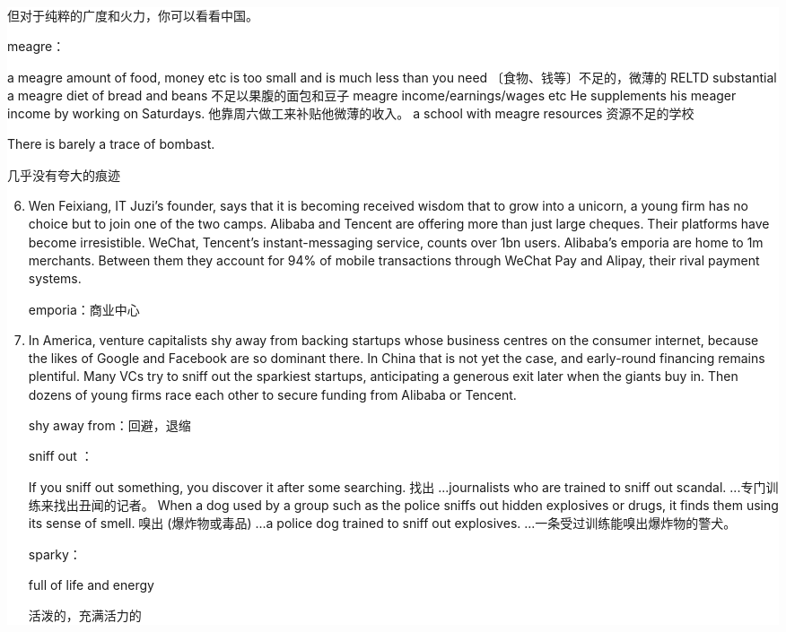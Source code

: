    但对于纯粹的广度和火力，你可以看看中国。 

   meagre：

   a meagre amount of food, money etc is too small and is much less than you need
   〔食物、钱等〕不足的，微薄的
   RELTD substantial 
   a meagre diet of bread and beans
   不足以果腹的面包和豆子
   meagre income/earnings/wages etc
   He supplements his meager income by working on Saturdays.
   他靠周六做工来补贴他微薄的收入。
   a school with meagre resources
   资源不足的学校

   There is barely a trace of bombast.

   几乎没有夸大的痕迹

   

6. Wen Feixiang, IT Juzi’s founder, says that it is becoming received wisdom that to grow into a unicorn, a young firm has no choice but to join one of the two camps. Alibaba and Tencent are offering more than just large cheques. Their platforms have become irresistible. WeChat, Tencent’s instant-messaging service, counts over 1bn users. Alibaba’s emporia are home to 1m merchants. Between them they account for 94% of mobile transactions through WeChat Pay and Alipay, their rival payment systems.

   emporia：商业中心

   

7. In America, venture capitalists shy away from backing startups whose business centres on the consumer internet, because the likes of Google and Facebook are so dominant there. In China that is not yet the case, and early-round financing remains plentiful. Many VCs try to sniff out the sparkiest startups, anticipating a generous exit later when the giants buy in. Then dozens of young firms race each other to secure funding from Alibaba or Tencent.

   shy away from：回避，退缩

   sniff out ：

   If you sniff out something, you discover it after some searching. 
   找出
   ...journalists who are trained to sniff out scandal. 
   ...专门训练来找出丑闻的记者。
   When a dog used by a group such as the police sniffs out hidden explosives or drugs, it finds them using its sense of smell.
   嗅出 (爆炸物或毒品)
   ...a police dog trained to sniff out explosives. 
   ...一条受过训练能嗅出爆炸物的警犬。

   sparky：

   full of life and energy

   活泼的，充满活力的

   
